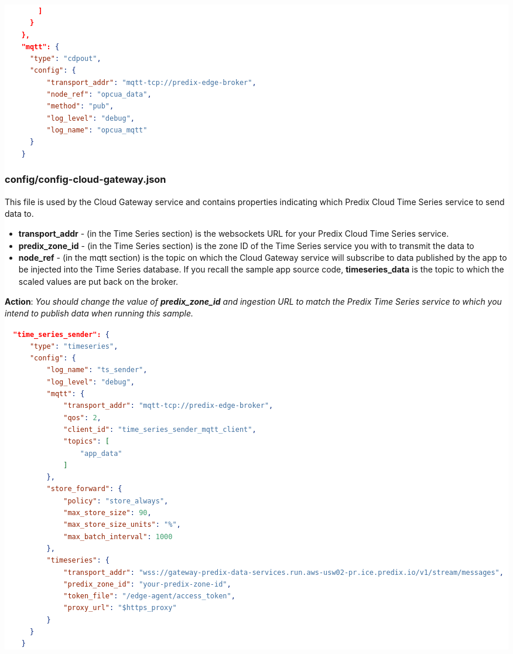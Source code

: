 ```json
        ]
      }
    },
    "mqtt": {
      "type": "cdpout",
      "config": {
          "transport_addr": "mqtt-tcp://predix-edge-broker",
          "node_ref": "opcua_data",
          "method": "pub",
          "log_level": "debug",
          "log_name": "opcua_mqtt"
      }
    }
```
### config/config-cloud-gateway.json
This file is used by the Cloud Gateway service and contains properties indicating which Predix Cloud Time Series service to send data to.

- **transport_addr** - (in the Time Series section) is the websockets URL for your Predix Cloud Time Series service.  
- **predix_zone_id** - (in the Time Series section) is the zone ID of the Time Series service you with to transmit the data to
- **node_ref** - (in the mqtt section) is the topic on which the Cloud Gateway service will subscribe to data published by the app to be injected into the Time Series database.  If you recall the sample app source code, **timeseries_data** is the topic to which the scaled values are put back on the broker.

**Action**: *You should change the value of **predix_zone_id** and ingestion URL to match the Predix Time Series service to which you intend to publish data when running this sample.*

```json
  "time_series_sender": {
      "type": "timeseries",
      "config": {
          "log_name": "ts_sender",
          "log_level": "debug",
          "mqtt": {
              "transport_addr": "mqtt-tcp://predix-edge-broker",
              "qos": 2,
              "client_id": "time_series_sender_mqtt_client",
              "topics": [
                  "app_data"
              ]
          },
          "store_forward": {
              "policy": "store_always",
              "max_store_size": 90,
              "max_store_size_units": "%",
              "max_batch_interval": 1000
          },
          "timeseries": {
              "transport_addr": "wss://gateway-predix-data-services.run.aws-usw02-pr.ice.predix.io/v1/stream/messages",
              "predix_zone_id": "your-predix-zone-id",
              "token_file": "/edge-agent/access_token",
              "proxy_url": "$https_proxy"
          }
      }
    }
```
